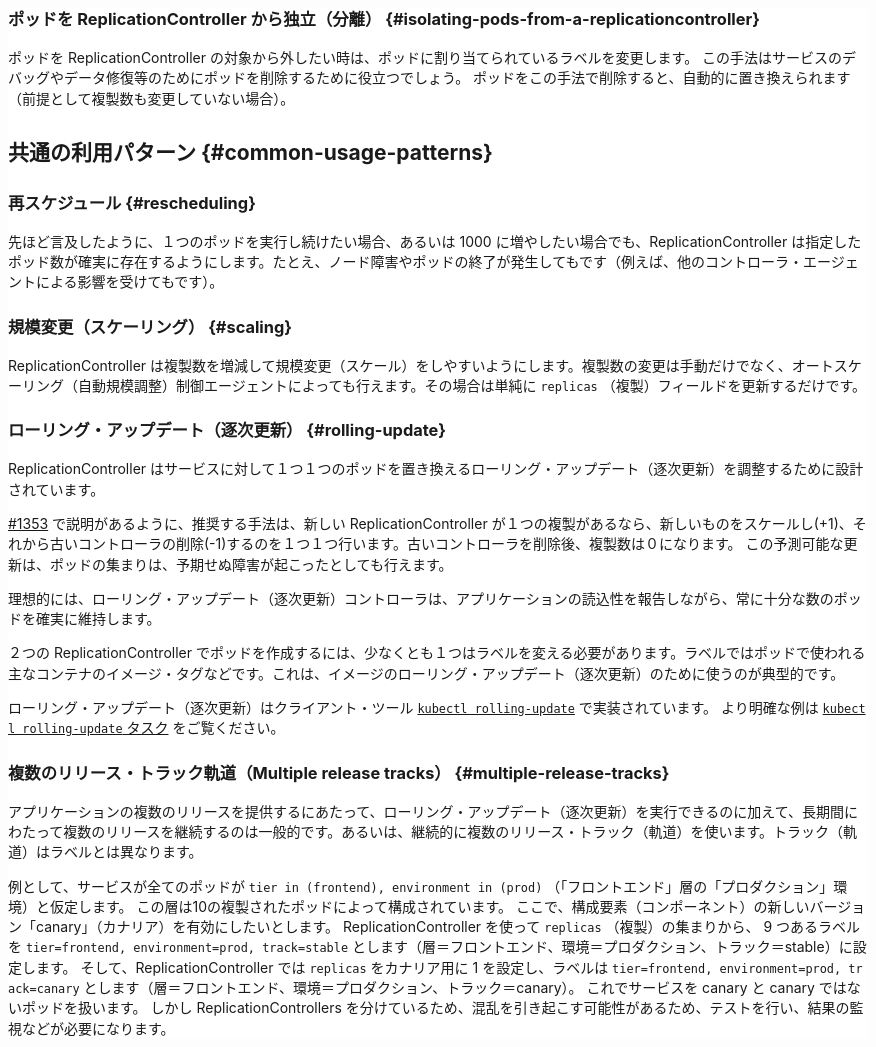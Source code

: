 
### ポッドを ReplicationController から独立（分離） {#isolating-pods-from-a-replicationcontroller}


ポッドを ReplicationController の対象から外したい時は、ポッドに割り当てられているラベルを変更します。
この手法はサービスのデバッグやデータ修復等のためにポッドを削除するために役立つでしょう。
ポッドをこの手法で削除すると、自動的に置き換えられます（前提として複製数も変更していない場合）。


## 共通の利用パターン {#common-usage-patterns}


### 再スケジュール {#rescheduling}


先ほど言及したように、１つのポッドを実行し続けたい場合、あるいは 1000 に増やしたい場合でも、ReplicationController は指定したポッド数が確実に存在するようにします。たとえ、ノード障害やポッドの終了が発生してもです（例えば、他のコントローラ・エージェントによる影響を受けてもです）。


### 規模変更（スケーリング） {#scaling}


ReplicationController は複製数を増減して規模変更（スケール）をしやすいようにします。複製数の変更は手動だけでなく、オートスケーリング（自動規模調整）制御エージェントによっても行えます。その場合は単純に `replicas` （複製）フィールドを更新するだけです。


### ローリング・アップデート（逐次更新） {#rolling-update}


ReplicationController はサービスに対して１つ１つのポッドを置き換えるローリング・アップデート（逐次更新）を調整するために設計されています。


 [#1353](http://issue.k8s.io/1353) で説明があるように、推奨する手法は、新しい ReplicationController が１つの複製があるなら、新しいものをスケールし(+1)、それから古いコントローラの削除(-1)するのを１つ１つ行います。古いコントローラを削除後、複製数は０になります。
 この予測可能な更新は、ポッドの集まりは、予期せぬ障害が起こったとしても行えます。


理想的には、ローリング・アップデート（逐次更新）コントローラは、アプリケーションの読込性を報告しながら、常に十分な数のポッドを確実に維持します。


２つの ReplicationController でポッドを作成するには、少なくとも１つはラベルを変える必要があります。ラベルではポッドで使われる主なコンテナのイメージ・タグなどです。これは、イメージのローリング・アップデート（逐次更新）のために使うのが典型的です。


ローリング・アップデート（逐次更新）はクライアント・ツール [`kubectl rolling-update`](/jp/docs/reference/generated/kubectl/kubectl-commands#rolling-update) で実装されています。
より明確な例は  [`kubectl rolling-update` タスク](/jp/docs/tasks/run-application/rolling-update-replication-controller/) をご覧ください。


### 複数のリリース・トラック軌道（Multiple release tracks） {#multiple-release-tracks}


アプリケーションの複数のリリースを提供するにあたって、ローリング・アップデート（逐次更新）を実行できるのに加えて、長期間にわたって複数のリリースを継続するのは一般的です。あるいは、継続的に複数のリリース・トラック（軌道）を使います。トラック（軌道）はラベルとは異なります。


例として、サービスが全てのポッドが  `tier in (frontend), environment in (prod)` （「フロントエンド」層の「プロダクション」環境）と仮定します。
この層は10の複製されたポッドによって構成されています。
ここで、構成要素（コンポーネント）の新しいバージョン「canary」（カナリア）を有効にしたいとします。
ReplicationController を使って `replicas` （複製）の集まりから、 9 つあるラベルを `tier=frontend, environment=prod, track=stable` とします（層＝フロントエンド、環境＝プロダクション、トラック＝stable）に設定します。
そして、ReplicationController では `replicas` をカナリア用に 1 を設定し、ラベルは  `tier=frontend, environment=prod, track=canary` とします（層＝フロントエンド、環境＝プロダクション、トラック＝canary）。
これでサービスを canary と canary ではないポッドを扱います。
しかし ReplicationControllers を分けているため、混乱を引き起こす可能性があるため、テストを行い、結果の監視などが必要になります。
